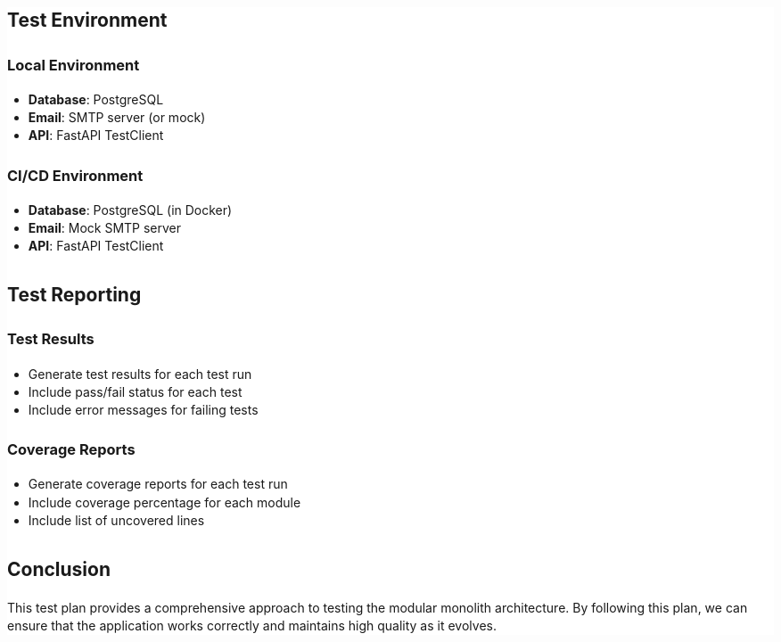 ## Test Environment

### Local Environment

- **Database**: PostgreSQL
- **Email**: SMTP server (or mock)
- **API**: FastAPI TestClient

### CI/CD Environment

- **Database**: PostgreSQL (in Docker)
- **Email**: Mock SMTP server
- **API**: FastAPI TestClient

## Test Reporting

### Test Results

- Generate test results for each test run
- Include pass/fail status for each test
- Include error messages for failing tests

### Coverage Reports

- Generate coverage reports for each test run
- Include coverage percentage for each module
- Include list of uncovered lines

## Conclusion

This test plan provides a comprehensive approach to testing the modular monolith architecture. By following this plan, we can ensure that the application works correctly and maintains high quality as it evolves.
